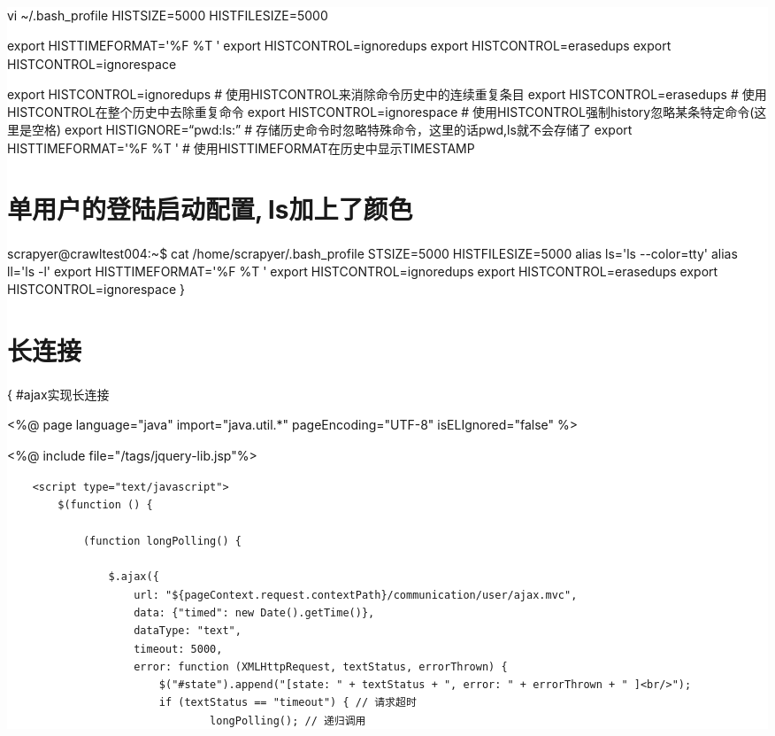 
vi ~/.bash_profile
HISTSIZE=5000
HISTFILESIZE=5000

export HISTTIMEFORMAT='%F %T '
export HISTCONTROL=ignoredups
export HISTCONTROL=erasedups
export HISTCONTROL=ignorespace





export HISTCONTROL=ignoredups # 使用HISTCONTROL来消除命令历史中的连续重复条目 
export HISTCONTROL=erasedups # 使用HISTCONTROL在整个历史中去除重复命令 
export HISTCONTROL=ignorespace # 使用HISTCONTROL强制history忽略某条特定命令(这里是空格) 
export HISTIGNORE=“pwd:ls:” # 存储历史命令时忽略特殊命令，这里的话pwd,ls就不会存储了 
export HISTTIMEFORMAT='%F %T ' # 使用HISTTIMEFORMAT在历史中显示TIMESTAMP

# 单用户的登陆启动配置, ls加上了颜色
scrapyer@crawltest004:~$ cat /home/scrapyer/.bash_profile 
STSIZE=5000
HISTFILESIZE=5000
alias ls='ls --color=tty'
alias ll='ls -l'
export HISTTIMEFORMAT='%F %T '
export HISTCONTROL=ignoredups
export HISTCONTROL=erasedups
export HISTCONTROL=ignorespace 
}

# 长连接
{
#ajax实现长连接

 <%@ page language="java" import="java.util.*" pageEncoding="UTF-8" isELIgnored="false" %>
<!DOCTYPE HTML PUBLIC "-//W3C//DTD HTML 4.01 Transitional//EN">
<html>
    <head>
        <meta http-equiv="pragma" content="no-cache">
        <meta http-equiv="cache-control" content="no-cache">
        <meta http-equiv="expires" content="0">
        <meta http-equiv="Content-Type" content="text/html; charset=utf-8" />
        <%@ include file="/tags/jquery-lib.jsp"%>
        
        <script type="text/javascript">
            $(function () {
            
                (function longPolling() {
                
                    $.ajax({
                        url: "${pageContext.request.contextPath}/communication/user/ajax.mvc",
                        data: {"timed": new Date().getTime()},
                        dataType: "text",
                        timeout: 5000,
                        error: function (XMLHttpRequest, textStatus, errorThrown) {
                            $("#state").append("[state: " + textStatus + ", error: " + errorThrown + " ]<br/>");
                            if (textStatus == "timeout") { // 请求超时
                                    longPolling(); // 递归调用
                                